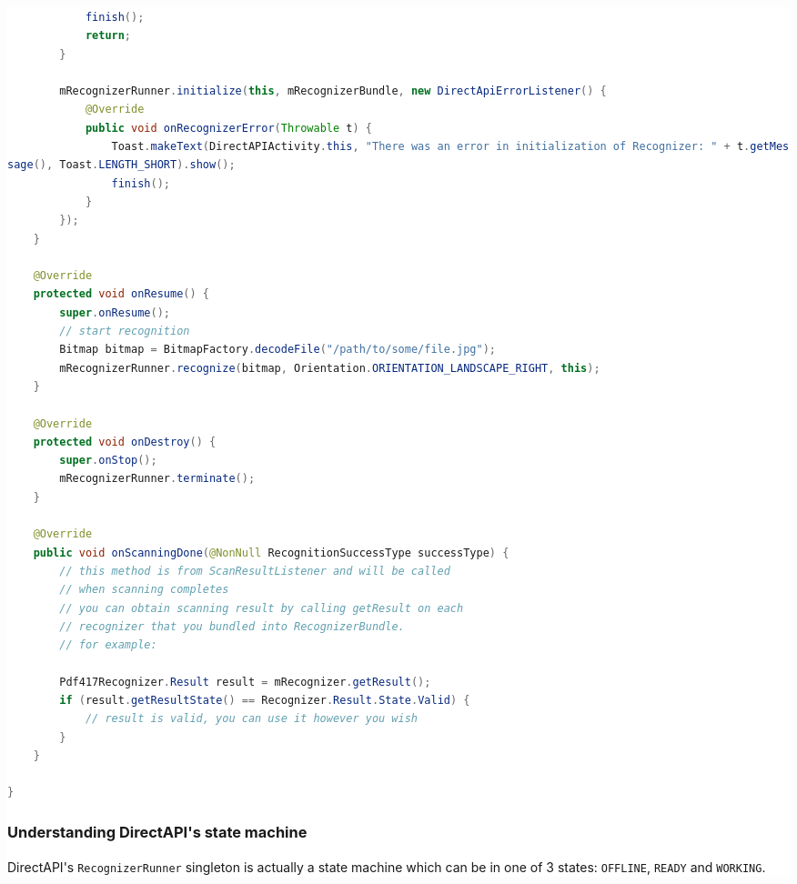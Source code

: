 ```java
            finish();
            return;
        }
        
        mRecognizerRunner.initialize(this, mRecognizerBundle, new DirectApiErrorListener() {
            @Override
            public void onRecognizerError(Throwable t) {
                Toast.makeText(DirectAPIActivity.this, "There was an error in initialization of Recognizer: " + t.getMessage(), Toast.LENGTH_SHORT).show();
                finish();
            }
        });
    }
	
    @Override
    protected void onResume() {
        super.onResume();
        // start recognition
        Bitmap bitmap = BitmapFactory.decodeFile("/path/to/some/file.jpg");
        mRecognizerRunner.recognize(bitmap, Orientation.ORIENTATION_LANDSCAPE_RIGHT, this);
    }

    @Override
    protected void onDestroy() {
        super.onStop();
        mRecognizerRunner.terminate();
    }

    @Override
    public void onScanningDone(@NonNull RecognitionSuccessType successType) {
        // this method is from ScanResultListener and will be called 
        // when scanning completes
        // you can obtain scanning result by calling getResult on each
        // recognizer that you bundled into RecognizerBundle.
        // for example:
        
        Pdf417Recognizer.Result result = mRecognizer.getResult();
        if (result.getResultState() == Recognizer.Result.State.Valid) {
            // result is valid, you can use it however you wish
        }
    }
    
}
```

### <a name="directAPIStateMachine"></a> Understanding DirectAPI's state machine

DirectAPI's `RecognizerRunner` singleton is actually a state machine which can be in one of 3 states: `OFFLINE`, `READY` and `WORKING`. 
